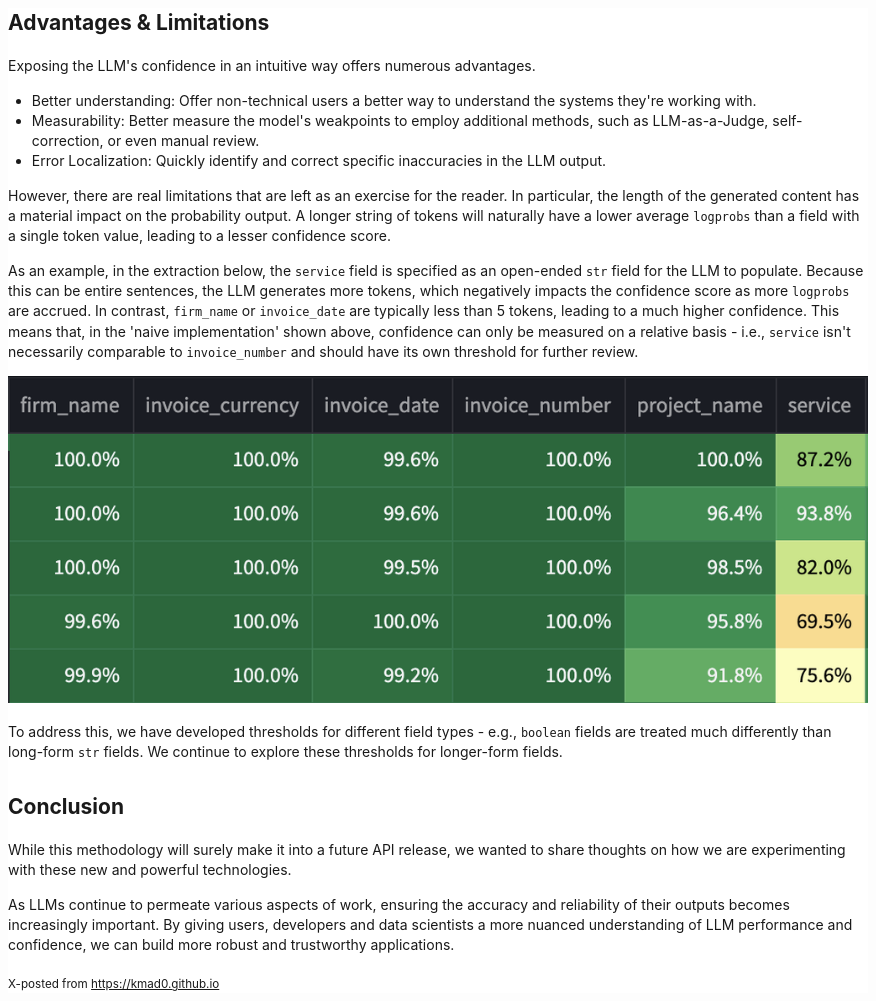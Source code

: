 ## Advantages & Limitations
Exposing the LLM's confidence in an intuitive way offers numerous advantages. 
- Better understanding: Offer non-technical users a better way to understand the systems they're working with.
- Measurability: Better measure the model's weakpoints to employ additional methods, such as LLM-as-a-Judge, self-correction, or even manual review.
- Error Localization: Quickly identify and correct specific inaccuracies in the LLM output.

However, there are real limitations that are left as an exercise for the reader. In particular, the length of the generated content has a material impact on the probability output. A longer string of tokens will naturally have a lower average `logprobs` than a field with a single token value, leading to a lesser confidence score. 

As an example, in the extraction below, the `service` field is specified as an open-ended `str` field for the LLM to populate. Because this can be entire sentences, the LLM generates  more tokens, which negatively impacts the confidence score as more `logprobs` are accrued. In contrast, `firm_name` or `invoice_date` are typically less than 5 tokens, leading to a much higher confidence. This means that, in the 'naive implementation' shown above, confidence can only be measured on a relative basis - i.e., `service` isn't necessarily comparable to `invoice_number` and should have its own threshold for further review. 

![alt text](/assets/image.png)

To address this, we have developed thresholds for different field types - e.g., `boolean` fields are treated much differently than long-form `str` fields. We continue to explore these thresholds for longer-form fields.

## Conclusion
While this methodology will surely make it into a future API release, we wanted to share thoughts on how we are experimenting with these new and powerful technologies.

As LLMs continue to permeate various aspects of work, ensuring the accuracy and reliability of their outputs becomes increasingly important. By giving users, developers and data scientists a more nuanced understanding of LLM performance and confidence, we can build more robust and trustworthy applications.


[^1]: This is calcuated by performing the following: `math.exp(sum(logprob)) * 100`

<sub>X-posted from https://kmad0.github.io</sub>
